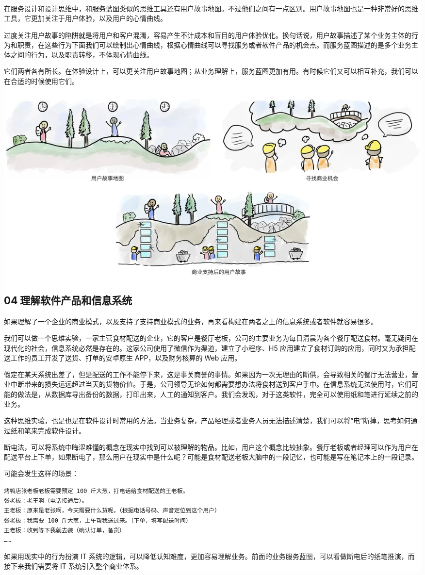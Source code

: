 在服务设计和设计思维中，和服务蓝图类似的思维工具还有用户故事地图。不过他们之间有一点区别。用户故事地图也是一种非常好的思维工具，它更加关注于用户体验，以及用户的心情曲线。

过度关注用户故事的陷阱就是将用户和客户混淆，容易产生不计成本和盲目的用户体验优化。换句话说，用户故事描述了某个业务主体的行为和职责，在这些行为下面我们可以绘制出心情曲线，根据心情曲线可以寻找服务或者软件产品的机会点。而服务蓝图描述的是多个业务主体之间的行为，以及职责转移，不体现心情曲线。

它们两者各有所长。在体验设计上，可以更关注用户故事地图；从业务理解上，服务蓝图更加有用。有时候它们又可以相互补充，我们可以在合适的时候使用它们。

![image-20220529104712987](./understand-backend-of-software/image-20220529104712987.png)

## 04 理解软件产品和信息系统

如果理解了一个企业的商业模式，以及支持了支持商业模式的业务，再来看构建在两者之上的信息系统或者软件就容易很多。

我们可以做一个思维实验，一家主营食材配送的企业，它的客户是餐厅老板，公司的主要业务为每日清晨为各个餐厅配送食材。毫无疑问在现代化的社会，信息系统必然是存在的。这家公司使用了微信作为渠道，建立了小程序、H5 应用建立了食材订购的应用，同时又为承担配送工作的员工开发了送货、打单的安卓原生 APP，以及财务核算的 Web 应用。

假定在某天系统出差了，但是配送的工作不能停下来，这是事关商誉的事情。如果因为一次无理由的断供，会导致相关的餐厅无法营业，营业中断带来的损失远远超过当天的货物价值。于是，公司领导无论如何都需要想办法将食材送到客户手中。在信息系统无法使用时，它们可能的做法是，从数据库导出备份的数据，打印出来，人工的通知到客户。我们会发现，对于这类软件，完全可以使用纸和笔进行延续之前的业务。

这种思维实验，也是也是在软件设计时常用的方法。当业务复杂，产品经理或者业务人员无法描述清楚，我们可以将“电”断掉，思考如何通过纸和笔来完成软件设计。

断电法，可以将系统中晦涩难懂的概念在现实中找到可以被理解的物品。比如，用户这个概念比较抽象。餐厅老板或者经理可以作为用户在配送平台上下单，如果断电了，那么用户在现实中是什么呢？可能是食材配送老板大脑中的一段记忆，也可能是写在笔记本上的一段记录。

可能会发生这样的场景：

```
烤鸭店张老板老板需要预定 100 斤大葱，打电话给食材配送的王老板。
张老板：老王啊（电话接通后）。
王老板：原来是老张啊，今天需要什么货呢。（根据电话号码、声音定位到这个用户）
张老板：我需要 100 斤大葱，上午帮我送过来。（下单、填写配送时间）
王老板：收到等下我就去装（确认订单，备货）
……
```

如果用现实中的行为扮演 IT 系统的逻辑，可以降低认知难度，更加容易理解业务。前面的业务服务蓝图，可以看做断电后的纸笔推演，而接下来我们需要将 IT 系统引入整个商业体系。
